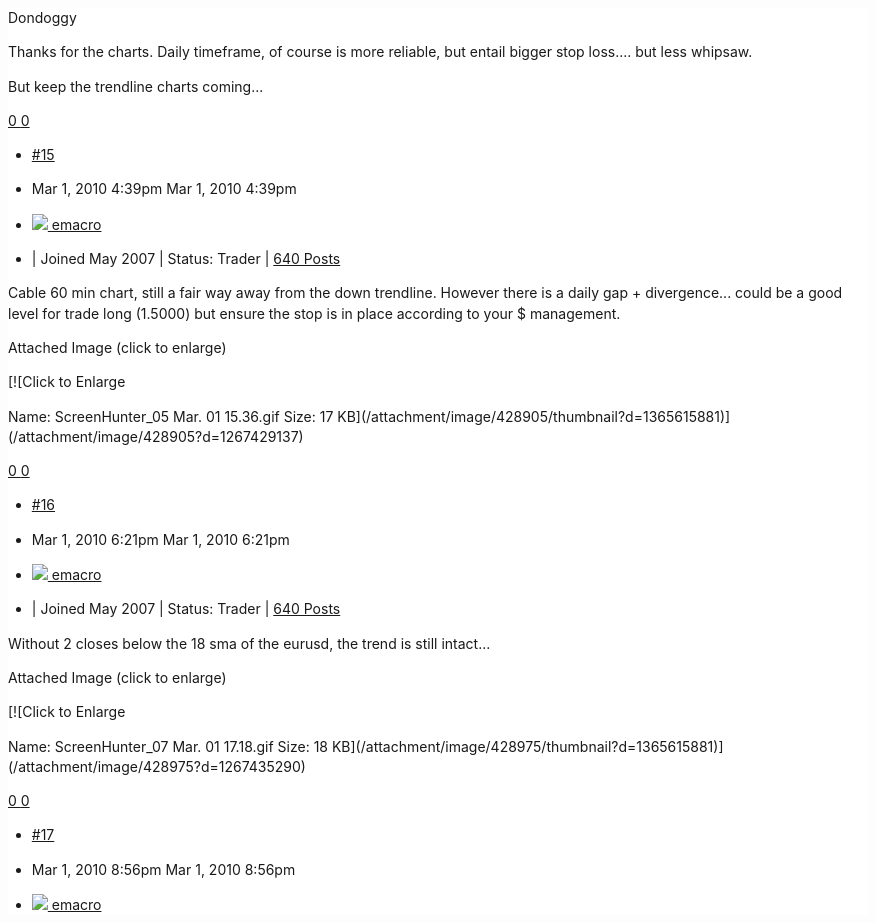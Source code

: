 Dondoggy  
  
Thanks for the charts. Daily timeframe, of course is more reliable, but entail bigger stop loss.... but less whipsaw.  
  
But keep the trendline charts coming... 

[0 ](javascript:void\(0\);) [0 ](javascript:void\(0\);)

  * [#15](/thread/post/3507244#post3507244 "Post Permalink")

  * Mar 1, 2010 4:39pm  Mar 1, 2010 4:39pm 

  * [![](https://assets.faireconomy.media/nfs/customavatars/thumbs/medium/avatar39895_7.gif) emacro](emacro)

  * | Joined May 2007  | Status: Trader | [640 Posts](/search?do=process&provider=Member&searchuser=39895)

Cable 60 min chart, still a fair way away from the down trendline. However there is a daily gap + divergence... could be a good level for trade long (1.5000) but ensure the stop is in place according to your $ management. 

Attached Image (click to enlarge)

[![Click to Enlarge

Name: ScreenHunter_05 Mar. 01 15.36.gif
Size: 17 KB](/attachment/image/428905/thumbnail?d=1365615881)](/attachment/image/428905?d=1267429137)   

[0 ](javascript:void\(0\);) [0 ](javascript:void\(0\);)

  * [#16](/thread/post/3507520#post3507520 "Post Permalink")

  * Mar 1, 2010 6:21pm  Mar 1, 2010 6:21pm 

  * [![](https://assets.faireconomy.media/nfs/customavatars/thumbs/medium/avatar39895_7.gif) emacro](emacro)

  * | Joined May 2007  | Status: Trader | [640 Posts](/search?do=process&provider=Member&searchuser=39895)

Without 2 closes below the 18 sma of the eurusd, the trend is still intact... 

Attached Image (click to enlarge)

[![Click to Enlarge

Name: ScreenHunter_07 Mar. 01 17.18.gif
Size: 18 KB](/attachment/image/428975/thumbnail?d=1365615881)](/attachment/image/428975?d=1267435290)   

[0 ](javascript:void\(0\);) [0 ](javascript:void\(0\);)

  * [#17](/thread/post/3507975#post3507975 "Post Permalink")

  * Mar 1, 2010 8:56pm  Mar 1, 2010 8:56pm 

  * [![](https://assets.faireconomy.media/nfs/customavatars/thumbs/medium/avatar39895_7.gif) emacro](emacro)
